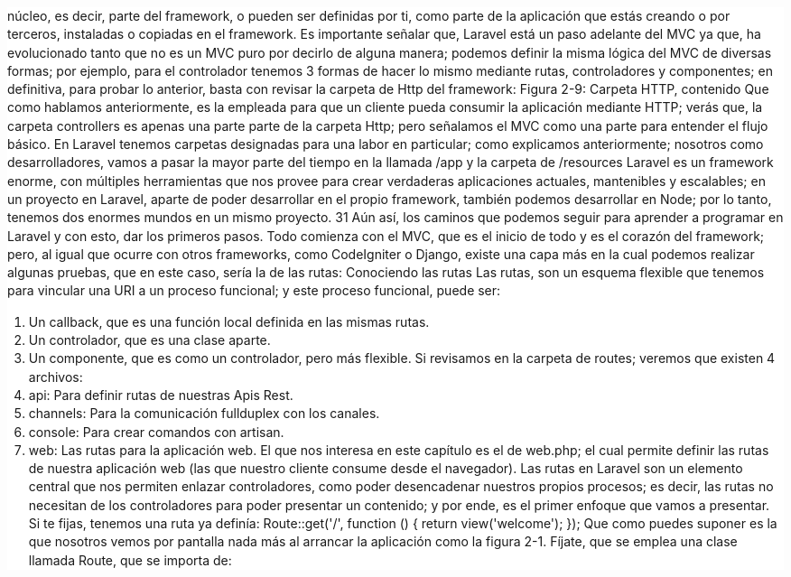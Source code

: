 núcleo, es decir, parte del framework, o pueden ser definidas por ti, como parte de la aplicación que estás
creando o por terceros, instaladas o copiadas en el framework.
Es importante señalar que, Laravel está un paso adelante del MVC ya que, ha evolucionado tanto que no es un
MVC puro por decirlo de alguna manera; podemos definir la misma lógica del MVC de diversas formas; por
ejemplo, para el controlador tenemos 3 formas de hacer lo mismo mediante rutas, controladores y componentes;
en definitiva, para probar lo anterior, basta con revisar la carpeta de Http del framework:
Figura 2-9: Carpeta HTTP, contenido
Que como hablamos anteriormente, es la empleada para que un cliente pueda consumir la aplicación mediante
HTTP; verás que, la carpeta controllers es apenas una parte parte de la carpeta Http; pero señalamos el MVC
como una parte para entender el flujo básico.
En Laravel tenemos carpetas designadas para una labor en particular; como explicamos anteriormente; nosotros
como desarrolladores, vamos a pasar la mayor parte del tiempo en la llamada /app y la carpeta de /resources
Laravel es un framework enorme, con múltiples herramientas que nos provee para crear verdaderas aplicaciones
actuales, mantenibles y escalables; en un proyecto en Laravel, aparte de poder desarrollar en el propio
framework, también podemos desarrollar en Node; por lo tanto, tenemos dos enormes mundos en un mismo
proyecto.
31
Aún así, los caminos que podemos seguir para aprender a programar en Laravel y con esto, dar los primeros
pasos.
Todo comienza con el MVC, que es el inicio de todo y es el corazón del framework; pero, al igual que ocurre con
otros frameworks, como CodeIgniter o Django, existe una capa más en la cual podemos realizar algunas
pruebas, que en este caso, sería la de las rutas:
Conociendo las rutas
Las rutas, son un esquema flexible que tenemos para vincular una URI a un proceso funcional; y este proceso
funcional, puede ser:
1. Un callback, que es una función local definida en las mismas rutas.
2. Un controlador, que es una clase aparte.
3. Un componente, que es como un controlador, pero más flexible.
Si revisamos en la carpeta de routes; veremos que existen 4 archivos:
1. api: Para definir rutas de nuestras Apis Rest.
2. channels: Para la comunicación fullduplex con los canales.
3. console: Para crear comandos con artisan.
4. web: Las rutas para la aplicación web.
El que nos interesa en este capítulo es el de web.php; el cual permite definir las rutas de nuestra aplicación web
(las que nuestro cliente consume desde el navegador).
Las rutas en Laravel son un elemento central que nos permiten enlazar controladores, como poder desencadenar
nuestros propios procesos; es decir, las rutas no necesitan de los controladores para poder presentar un
contenido; y por ende, es el primer enfoque que vamos a presentar.
Si te fijas, tenemos una ruta ya definía:
Route::get('/', function () {
return view('welcome');
});
Que como puedes suponer es la que nosotros vemos por pantalla nada más al arrancar la aplicación como la
figura 2-1.
Fíjate, que se emplea una clase llamada Route, que se importa de: